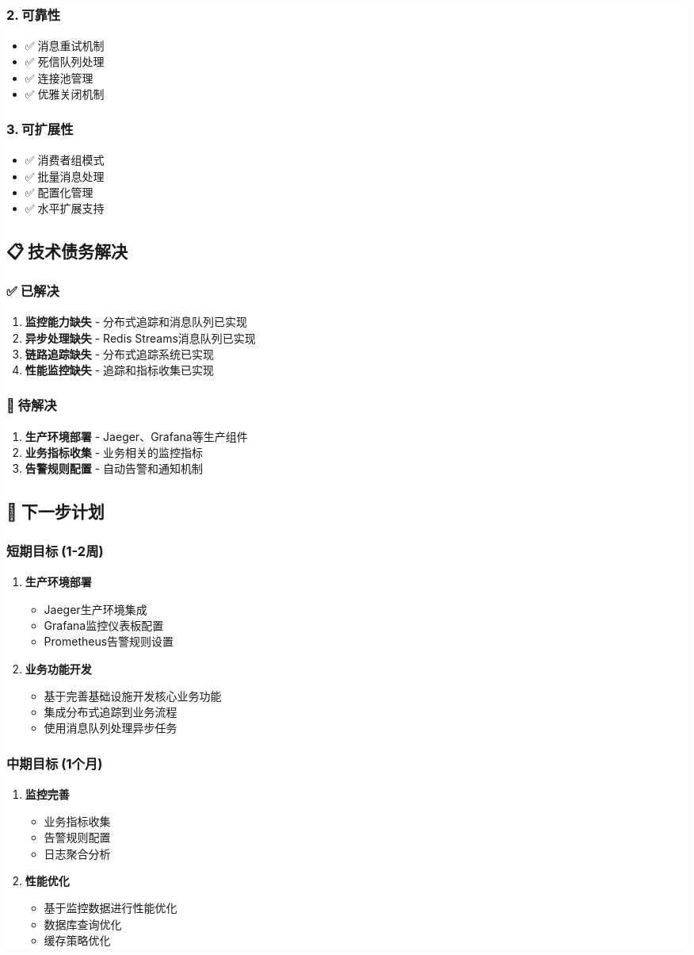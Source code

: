 ### 2. 可靠性
- ✅ 消息重试机制
- ✅ 死信队列处理
- ✅ 连接池管理
- ✅ 优雅关闭机制

### 3. 可扩展性
- ✅ 消费者组模式
- ✅ 批量消息处理
- ✅ 配置化管理
- ✅ 水平扩展支持

## 📋 技术债务解决

### ✅ 已解决
1. **监控能力缺失** - 分布式追踪和消息队列已实现
2. **异步处理缺失** - Redis Streams消息队列已实现
3. **链路追踪缺失** - 分布式追踪系统已实现
4. **性能监控缺失** - 追踪和指标收集已实现

### 📅 待解决
1. **生产环境部署** - Jaeger、Grafana等生产组件
2. **业务指标收集** - 业务相关的监控指标
3. **告警规则配置** - 自动告警和通知机制

## 🎯 下一步计划

### 短期目标 (1-2周)
1. **生产环境部署**
   - Jaeger生产环境集成
   - Grafana监控仪表板配置
   - Prometheus告警规则设置

2. **业务功能开发**
   - 基于完善基础设施开发核心业务功能
   - 集成分布式追踪到业务流程
   - 使用消息队列处理异步任务

### 中期目标 (1个月)
1. **监控完善**
   - 业务指标收集
   - 告警规则配置
   - 日志聚合分析

2. **性能优化**
   - 基于监控数据进行性能优化
   - 数据库查询优化
   - 缓存策略优化
